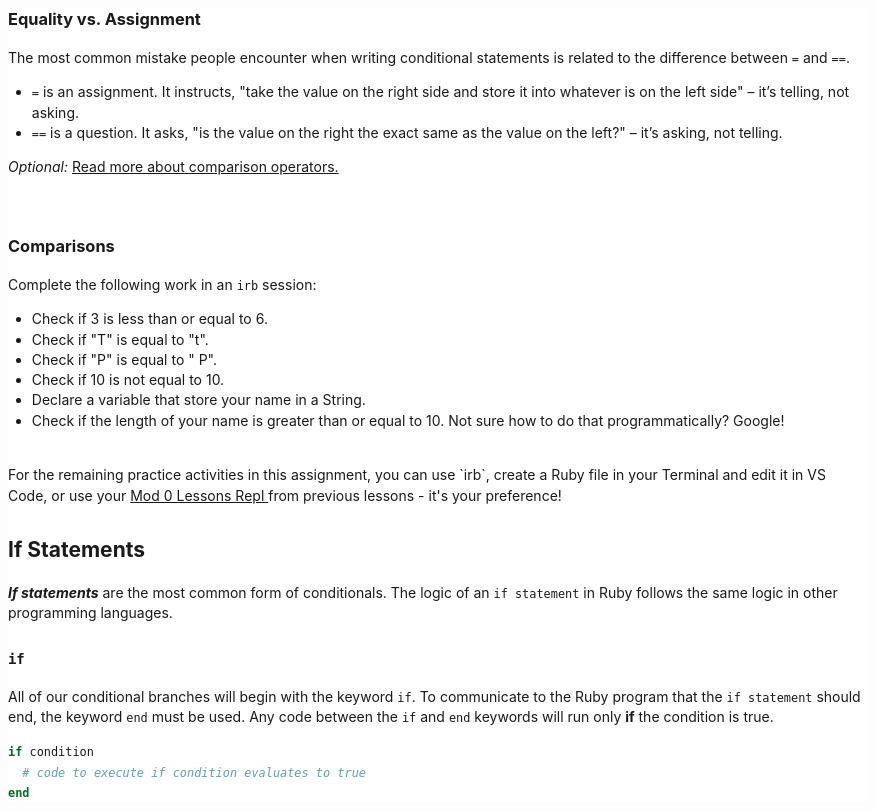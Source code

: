 <div>
  <h3>Equality vs. Assignment</h3>
  <p>The most common mistake people encounter when writing conditional statements is related to the difference between <code>=</code> and <code>==</code>.</p>
  <ul>
    <li><code>=</code> is an assignment. It instructs, "take the value on the right side and store it into whatever is on the left side" – it’s telling, not asking.</li>
    <li><code>==</code> is a question. It asks, "is the value on the right the exact same as the value on the left?" – it’s asking, not telling.</li>
  </ul>
</div>

<em>Optional:</em> <a href="http://ruby-for-beginners.rubymonstas.org/operators/comparison.html" target="_blank">Read more about comparison operators.</a>

<br>

<div>
  <h3>Comparisons</h3> 
  <p>Complete the following work in an <code>irb</code> session:</p>
  <ul>
    <li>Check if 3 is less than or equal to 6.</li>
    <li>Check if "T" is equal to "t".</li>
    <li>Check if "P" is equal to " P".</li>
    <li>Check if 10 is not equal to 10.</li>
    <li>Declare a variable that store your name in a String.</li>
    <li>Check if the length of your name is greater than or equal to 10. Not sure how to do that programmatically? Google!</li>
  </ul>
</div>
<br>

<section class="note">
For the remaining practice activities in this assignment, you can use `irb`, create a Ruby file in your Terminal and edit it in VS Code, or use your <a href="https://replit.com/@turingschool/m0lessonsrepl#main.rb" target="blank">Mod 0 Lessons Repl </a> from previous lessons - it's your preference!
</section>

## If Statements

***If statements*** are the most common form of conditionals. The logic of an <code>if statement</code> in Ruby follows the same logic in other programming languages.

### `if`

All of our conditional branches will begin with the keyword `if`. To communicate to the Ruby program that the `if statement` should end, the keyword `end` must be used. Any code between the `if` and `end` keywords will run only **if** the condition is true.

```ruby
if condition
  # code to execute if condition evaluates to true
end
```
